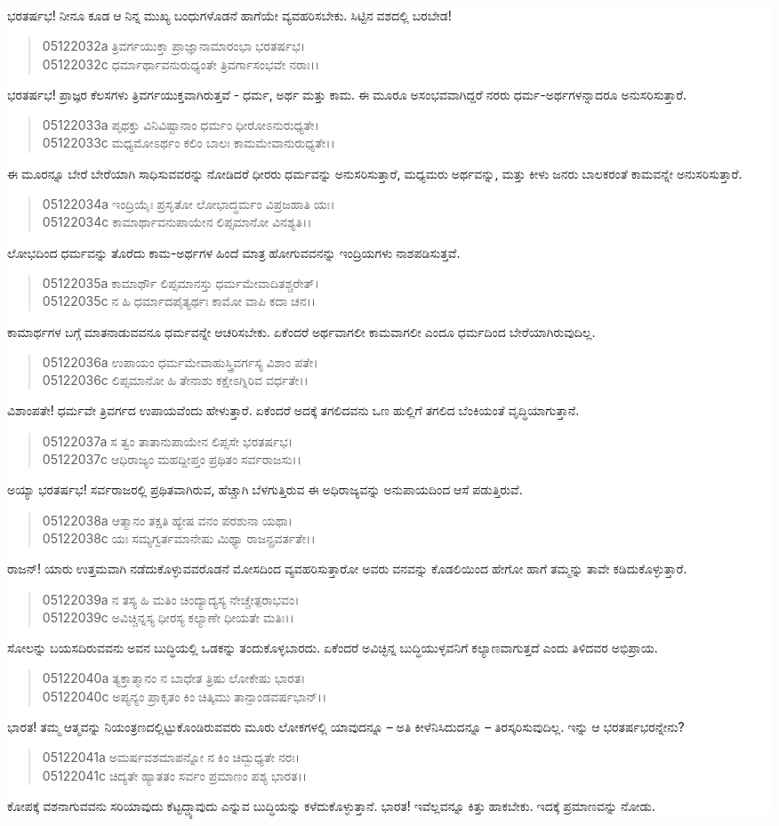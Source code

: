 ಭರತರ್ಷಭ! ನೀನೂ ಕೂಡ ಆ ನಿನ್ನ ಮುಖ್ಯ ಬಂಧುಗಳೊಡನೆ ಹಾಗೆಯೇ ವ್ಯವಹರಿಸಬೇಕು. ಸಿಟ್ಟಿನ ವಶದಲ್ಲಿ ಬರಬೇಡ!

> 05122032a ತ್ರಿವರ್ಗಯುಕ್ತಾ ಪ್ರಾಜ್ಞಾನಾಮಾರಂಭಾ ಭರತರ್ಷಭ।  
05122032c ಧರ್ಮಾರ್ಥಾವನುರುಧ್ಯಂತೇ ತ್ರಿವರ್ಗಾಸಂಭವೇ ನರಾಃ।।

ಭರತರ್ಷಭ! ಪ್ರಾಜ್ಞರ ಕೆಲಸಗಳು ತ್ರಿವರ್ಗಯುಕ್ತವಾಗಿರುತ್ತವೆ - ಧರ್ಮ, ಅರ್ಥ ಮತ್ತು ಕಾಮ. ಈ ಮೂರೂ ಅಸಂಭವವಾಗಿದ್ದರೆ ನರರು ಧರ್ಮ-ಅರ್ಥಗಳನ್ನಾದರೂ ಅನುಸರಿಸುತ್ತಾರೆ.

> 05122033a ಪೃಥಕ್ತು ವಿನಿವಿಷ್ಟಾನಾಂ ಧರ್ಮಂ ಧೀರೋಽನುರುಧ್ಯತೇ।   
05122033c ಮಧ್ಯಮೋಽರ್ಥಂ ಕಲಿಂ ಬಾಲಃ ಕಾಮಮೇವಾನುರುಧ್ಯತೇ।।

ಈ ಮೂರನ್ನೂ ಬೇರೆ ಬೇರೆಯಾಗಿ ಸಾಧಿಸುವವರನ್ನು ನೋಡಿದರೆ ಧೀರರು ಧರ್ಮವನ್ನು ಅನುಸರಿಸುತ್ತಾರೆ, ಮಧ್ಯಮರು ಅರ್ಥವನ್ನು, ಮತ್ತು ಕೀಳು ಜನರು ಬಾಲಕರಂತೆ ಕಾಮವನ್ನೇ ಅನುಸರಿಸುತ್ತಾರೆ.

> 05122034a ಇಂದ್ರಿಯೈಃ ಪ್ರಸೃತೋ ಲೋಭಾದ್ಧರ್ಮಂ ವಿಪ್ರಜಹಾತಿ ಯಃ।  
05122034c ಕಾಮಾರ್ಥಾವನುಪಾಯೇನ ಲಿಪ್ಸಮಾನೋ ವಿನಶ್ಯತಿ।।

ಲೋಭದಿಂದ ಧರ್ಮವನ್ನು ತೊರೆದು ಕಾಮ-ಅರ್ಥಗಳ ಹಿಂದೆ ಮಾತ್ರ ಹೋಗುವವನನ್ನು ಇಂದ್ರಿಯಗಳು ನಾಶಪಡಿಸುತ್ತವೆ.

> 05122035a ಕಾಮಾರ್ಥೌ ಲಿಪ್ಸಮಾನಸ್ತು ಧರ್ಮಮೇವಾದಿತಶ್ಚರೇತ್।  
05122035c ನ ಹಿ ಧರ್ಮಾದಪೈತ್ಯರ್ಥಃ ಕಾಮೋ ವಾಪಿ ಕದಾ ಚನ।।

ಕಾಮಾರ್ಥಗಳ ಬಗ್ಗೆ ಮಾತನಾಡುವವನೂ ಧರ್ಮವನ್ನೇ ಆಚರಿಸಬೇಕು. ಏಕೆಂದರೆ ಅರ್ಥವಾಗಲೀ ಕಾಮವಾಗಲೀ ಎಂದೂ ಧರ್ಮದಿಂದ ಬೇರೆಯಾಗಿರುವುದಿಲ್ಲ.

> 05122036a ಉಪಾಯಂ ಧರ್ಮಮೇವಾಹುಸ್ತ್ರಿವರ್ಗಸ್ಯ ವಿಶಾಂ ಪತೇ।  
05122036c ಲಿಪ್ಸಮಾನೋ ಹಿ ತೇನಾಶು ಕಕ್ಷೇಽಗ್ನಿರಿವ ವರ್ಧತೇ।।

ವಿಶಾಂಪತೇ! ಧರ್ಮವೇ ತ್ರಿವರ್ಗದ ಉಪಾಯವೆಂದು ಹೇಳುತ್ತಾರೆ. ಏಕೆಂದರೆ ಅದಕ್ಕೆ ತಗಲಿದವನು ಒಣ ಹುಲ್ಲಿಗೆ ತಗಲಿದ ಬೆಂಕಿಯಂತೆ ವೃದ್ಧಿಯಾಗುತ್ತಾನೆ.

> 05122037a ಸ ತ್ವಂ ತಾತಾನುಪಾಯೇನ ಲಿಪ್ಸಸೇ ಭರತರ್ಷಭ।  
05122037c ಆಧಿರಾಜ್ಯಂ ಮಹದ್ದೀಪ್ತಂ ಪ್ರಥಿತಂ ಸರ್ವರಾಜಸು।।

ಅಯ್ಯಾ ಭರತರ್ಷಭ! ಸರ್ವರಾಜರಲ್ಲಿ ಪ್ರಥಿತವಾಗಿರುವ, ಹೆಚ್ಚಾಗಿ ಬೆಳಗುತ್ತಿರುವ ಈ ಅಧಿರಾಜ್ಯವನ್ನು ಅನುಪಾಯದಿಂದ ಆಸೆ ಪಡುತ್ತಿರುವೆ.

> 05122038a ಆತ್ಮಾನಂ ತಕ್ಷತಿ ಹ್ಯೇಷ ವನಂ ಪರಶುನಾ ಯಥಾ।  
05122038c ಯಃ ಸಮ್ಯಗ್ವರ್ತಮಾನೇಷು ಮಿಥ್ಯಾ ರಾಜನ್ಪ್ರವರ್ತತೇ।।

ರಾಜನ್! ಯಾರು ಉತ್ತಮವಾಗಿ ನಡೆದುಕೊಳ್ಳುವವರೊಡನೆ ಮೋಸದಿಂದ ವ್ಯವಹರಿಸುತ್ತಾರೋ ಅವರು ವನವನ್ನು ಕೊಡಲಿಯಿಂದ ಹೇಗೋ ಹಾಗೆ ತಮ್ಮನ್ನು ತಾವೇ ಕಡಿದುಕೊಳ್ಳುತ್ತಾರೆ.

> 05122039a ನ ತಸ್ಯ ಹಿ ಮತಿಂ ಚಿಂದ್ಯಾದ್ಯಸ್ಯ ನೇಚ್ಚೇತ್ಪರಾಭವಂ।  
05122039c ಅವಿಚ್ಚಿನ್ನಸ್ಯ ಧೀರಸ್ಯ ಕಲ್ಯಾಣೇ ಧೀಯತೇ ಮತಿಃ।।

ಸೋಲನ್ನು ಬಯಸದಿರುವವನು ಅವನ ಬುದ್ಧಿಯಲ್ಲಿ ಒಡಕನ್ನು ತಂದುಕೊಳ್ಳಬಾರದು. ಏಕೆಂದರೆ ಅವಿಚ್ಛಿನ್ನ ಬುದ್ಧಿಯುಳ್ಳವನಿಗೆ ಕಲ್ಯಾಣವಾಗುತ್ತದೆ ಎಂದು ತಿಳಿದವರ ಅಭಿಪ್ರಾಯ.

> 05122040a ತ್ಯಕ್ತಾತ್ಮಾನಂ ನ ಬಾಧೇತ ತ್ರಿಷು ಲೋಕೇಷು ಭಾರತ।  
05122040c ಅಪ್ಯನ್ಯಂ ಪ್ರಾಕೃತಂ ಕಿಂ ಚಿತ್ಕಿಮು ತಾನ್ಪಾಂಡವರ್ಷಭಾನ್।।

ಭಾರತ! ತಮ್ಮ ಆತ್ಮವನ್ನು ನಿಯಂತ್ರಣದಲ್ಲಿಟ್ಟುಕೊಂಡಿರುವವರು ಮೂರು ಲೋಕಗಳಲ್ಲಿ ಯಾವುದನ್ನೂ – ಅತಿ ಕೀಳೆನಿಸಿದುದನ್ನೂ – ತಿರಸ್ಕರಿಸುವುದಿಲ್ಲ. ಇನ್ನು ಆ ಭರತರ್ಷಭರನ್ನೇನು?

> 05122041a ಅಮರ್ಷವಶಮಾಪನ್ನೋ ನ ಕಿಂ ಚಿದ್ಬುಧ್ಯತೇ ನರಃ।  
05122041c ಚಿದ್ಯತೇ ಹ್ಯಾತತಂ ಸರ್ವಂ ಪ್ರಮಾಣಂ ಪಶ್ಯ ಭಾರತ।।

ಕೋಪಕ್ಕೆ ವಶನಾಗುವವನು ಸರಿಯಾವುದು ಕೆಟ್ಟದ್ದ್ಯಾವುದು ಎನ್ನುವ ಬುದ್ಧಿಯನ್ನು ಕಳೆದುಕೊಳ್ಳುತ್ತಾನೆ. ಭಾರತ! ಇವೆಲ್ಲವನ್ನೂ ಕಿತ್ತು ಹಾಕಬೇಕು. ಇದಕ್ಕೆ ಪ್ರಮಾಣವನ್ನು ನೋಡು.
